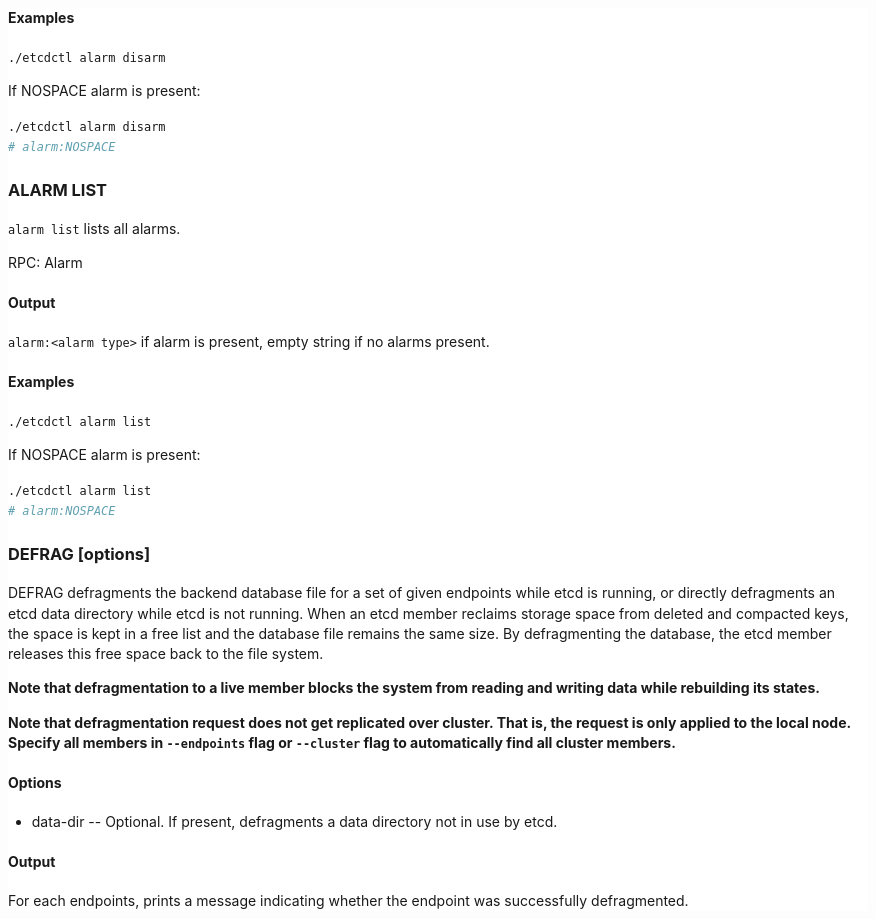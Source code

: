 #### Examples

```bash
./etcdctl alarm disarm
```

If NOSPACE alarm is present:

```bash
./etcdctl alarm disarm
# alarm:NOSPACE
```

### ALARM LIST

`alarm list` lists all alarms.

RPC: Alarm

#### Output

`alarm:<alarm type>` if alarm is present, empty string if no alarms present.

#### Examples

```bash
./etcdctl alarm list
```

If NOSPACE alarm is present:

```bash
./etcdctl alarm list
# alarm:NOSPACE
```

### DEFRAG [options]

DEFRAG defragments the backend database file for a set of given endpoints while etcd is running, or directly defragments an etcd data directory while etcd is not running. When an etcd member reclaims storage space from deleted and compacted keys, the space is kept in a free list and the database file remains the same size. By defragmenting the database, the etcd member releases this free space back to the file system.

**Note that defragmentation to a live member blocks the system from reading and writing data while rebuilding its states.**

**Note that defragmentation request does not get replicated over cluster. That is, the request is only applied to the local node. Specify all members in `--endpoints` flag or `--cluster` flag to automatically find all cluster members.**

#### Options

- data-dir -- Optional. If present, defragments a data directory not in use by etcd.

#### Output

For each endpoints, prints a message indicating whether the endpoint was successfully defragmented.


[mirror]: ./doc/mirror_maker.md
[etcd]: https://github.com/coreos/etcd
[READMEv2]: READMEv2.md
[v2key]: ../store/node_extern.go#L28-L37
[v3key]: ../mvcc/mvccpb/kv.proto#L12-L29
[etcdrpc]: ../etcdserver/etcdserverpb/rpc.proto
[storagerpc]: ../mvcc/mvccpb/kv.proto
[member_list_rpc]: ../etcdserver/etcdserverpb/rpc.proto#L493-L497